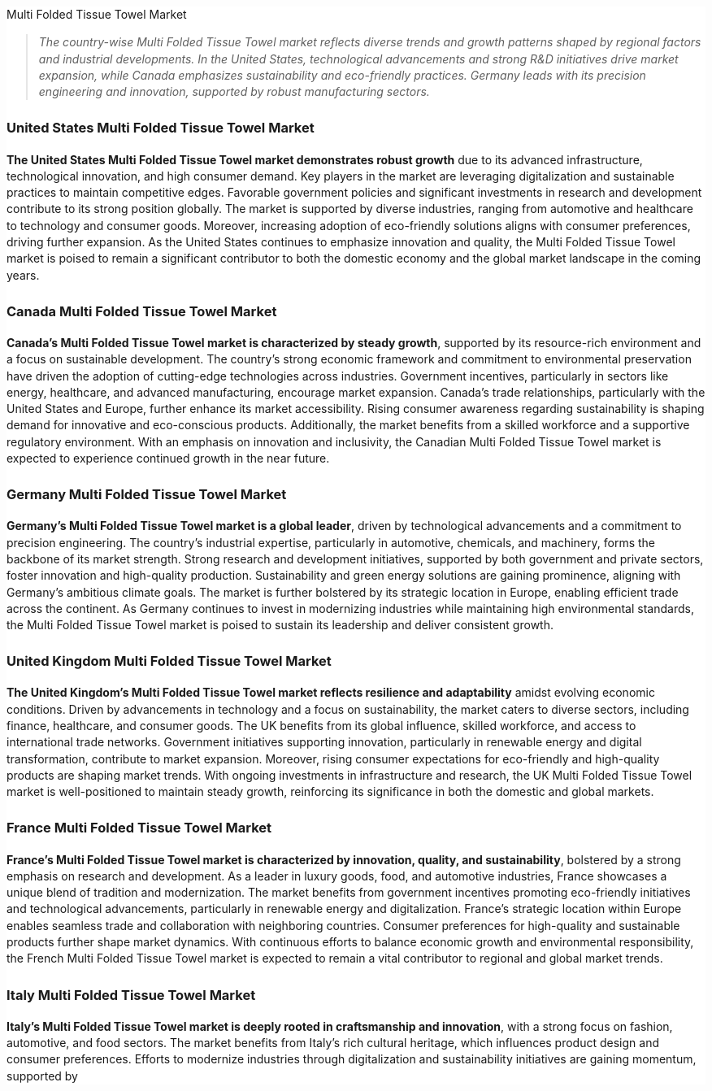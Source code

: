 Multi Folded Tissue Towel Market<br /></span></h1><blockquote><p><em><span class="">The country-wise Multi Folded Tissue Towel market reflects diverse trends and growth patterns shaped by regional factors and industrial developments. In the United States, technological advancements and strong R&amp;D initiatives drive market expansion, while Canada emphasizes sustainability and eco-friendly practices. Germany leads with its precision engineering and innovation, supported by robust manufacturing sectors.</span></em></p></blockquote><h3><strong>United States Multi Folded Tissue Towel Market</strong></h3><p><strong>The United States Multi Folded Tissue Towel market demonstrates robust growth</strong> due to its advanced infrastructure, technological innovation, and high consumer demand. Key players in the market are leveraging digitalization and sustainable practices to maintain competitive edges. Favorable government policies and significant investments in research and development contribute to its strong position globally. The market is supported by diverse industries, ranging from automotive and healthcare to technology and consumer goods. Moreover, increasing adoption of eco-friendly solutions aligns with consumer preferences, driving further expansion. As the United States continues to emphasize innovation and quality, the Multi Folded Tissue Towel market is poised to remain a significant contributor to both the domestic economy and the global market landscape in the coming years.</p><h3><strong>Canada Multi Folded Tissue Towel Market</strong></h3><p><strong>Canada&rsquo;s Multi Folded Tissue Towel market is characterized by steady growth</strong>, supported by its resource-rich environment and a focus on sustainable development. The country&rsquo;s strong economic framework and commitment to environmental preservation have driven the adoption of cutting-edge technologies across industries. Government incentives, particularly in sectors like energy, healthcare, and advanced manufacturing, encourage market expansion. Canada&rsquo;s trade relationships, particularly with the United States and Europe, further enhance its market accessibility. Rising consumer awareness regarding sustainability is shaping demand for innovative and eco-conscious products. Additionally, the market benefits from a skilled workforce and a supportive regulatory environment. With an emphasis on innovation and inclusivity, the Canadian Multi Folded Tissue Towel market is expected to experience continued growth in the near future.</p><h3><strong>Germany Multi Folded Tissue Towel Market</strong></h3><p><strong>Germany&rsquo;s Multi Folded Tissue Towel market is a global leader</strong>, driven by technological advancements and a commitment to precision engineering. The country&rsquo;s industrial expertise, particularly in automotive, chemicals, and machinery, forms the backbone of its market strength. Strong research and development initiatives, supported by both government and private sectors, foster innovation and high-quality production. Sustainability and green energy solutions are gaining prominence, aligning with Germany&rsquo;s ambitious climate goals. The market is further bolstered by its strategic location in Europe, enabling efficient trade across the continent. As Germany continues to invest in modernizing industries while maintaining high environmental standards, the Multi Folded Tissue Towel market is poised to sustain its leadership and deliver consistent growth.</p><h3><strong>United Kingdom Multi Folded Tissue Towel Market</strong></h3><p><strong>The United Kingdom&rsquo;s Multi Folded Tissue Towel market reflects resilience and adaptability</strong> amidst evolving economic conditions. Driven by advancements in technology and a focus on sustainability, the market caters to diverse sectors, including finance, healthcare, and consumer goods. The UK benefits from its global influence, skilled workforce, and access to international trade networks. Government initiatives supporting innovation, particularly in renewable energy and digital transformation, contribute to market expansion. Moreover, rising consumer expectations for eco-friendly and high-quality products are shaping market trends. With ongoing investments in infrastructure and research, the UK Multi Folded Tissue Towel market is well-positioned to maintain steady growth, reinforcing its significance in both the domestic and global markets.</p><h3><strong>France Multi Folded Tissue Towel Market</strong></h3><p><strong>France&rsquo;s Multi Folded Tissue Towel market is characterized by innovation, quality, and sustainability</strong>, bolstered by a strong emphasis on research and development. As a leader in luxury goods, food, and automotive industries, France showcases a unique blend of tradition and modernization. The market benefits from government incentives promoting eco-friendly initiatives and technological advancements, particularly in renewable energy and digitalization. France&rsquo;s strategic location within Europe enables seamless trade and collaboration with neighboring countries. Consumer preferences for high-quality and sustainable products further shape market dynamics. With continuous efforts to balance economic growth and environmental responsibility, the French Multi Folded Tissue Towel market is expected to remain a vital contributor to regional and global market trends.</p><h3><strong>Italy Multi Folded Tissue Towel Market</strong></h3><p><strong>Italy&rsquo;s Multi Folded Tissue Towel market is deeply rooted in craftsmanship and innovation</strong>, with a strong focus on fashion, automotive, and food sectors. The market benefits from Italy&rsquo;s rich cultural heritage, which influences product design and consumer preferences. Efforts to modernize industries through digitalization and sustainability initiatives are gaining momentum, supported by